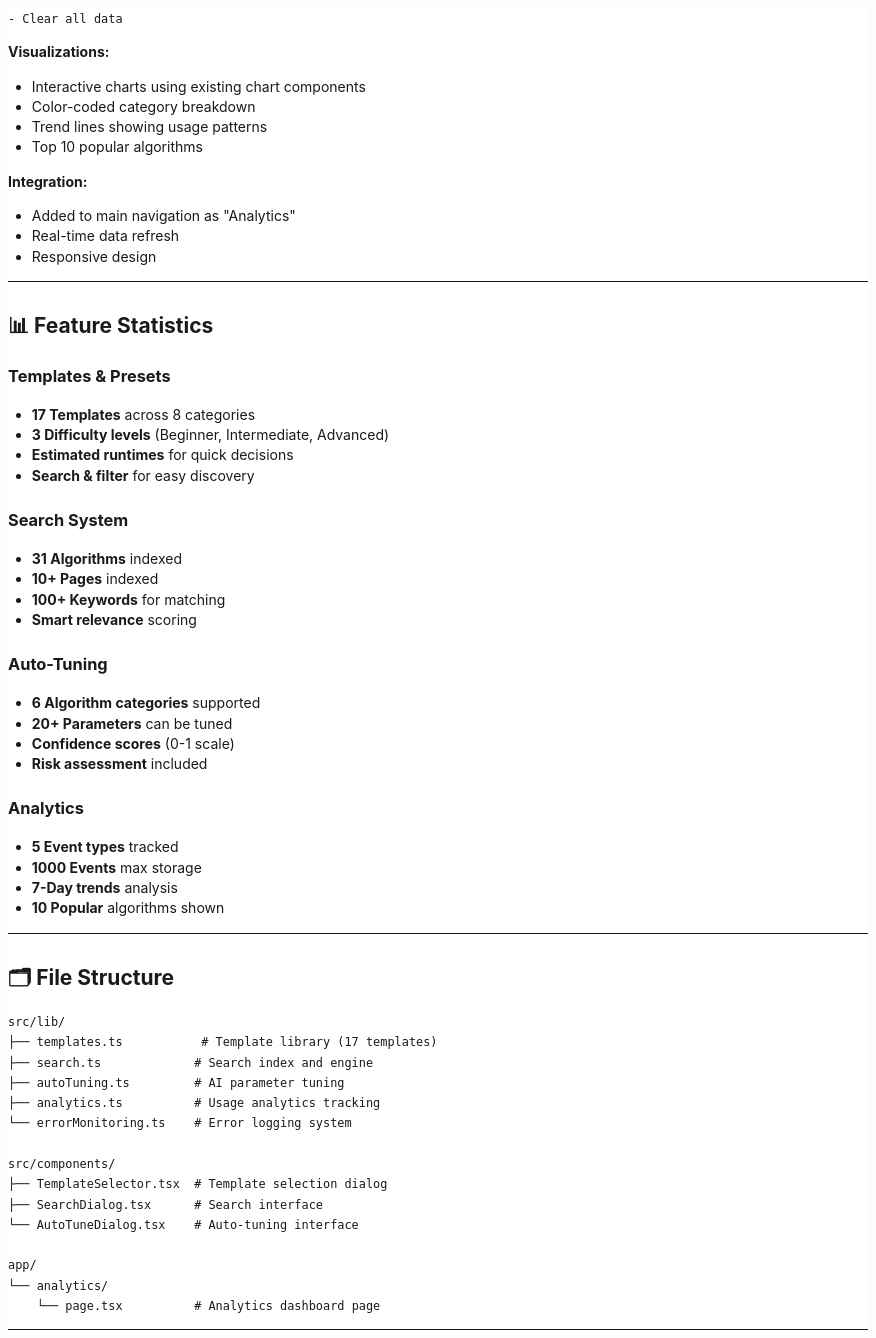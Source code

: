     - Clear all data

**Visualizations:**
- Interactive charts using existing chart components
- Color-coded category breakdown
- Trend lines showing usage patterns
- Top 10 popular algorithms

**Integration:**
- Added to main navigation as "Analytics"
- Real-time data refresh
- Responsive design

---

## 📊 **Feature Statistics**

### Templates & Presets
- **17 Templates** across 8 categories
- **3 Difficulty levels** (Beginner, Intermediate, Advanced)
- **Estimated runtimes** for quick decisions
- **Search & filter** for easy discovery

### Search System
- **31 Algorithms** indexed
- **10+ Pages** indexed
- **100+ Keywords** for matching
- **Smart relevance** scoring

### Auto-Tuning
- **6 Algorithm categories** supported
- **20+ Parameters** can be tuned
- **Confidence scores** (0-1 scale)
- **Risk assessment** included

### Analytics
- **5 Event types** tracked
- **1000 Events** max storage
- **7-Day trends** analysis
- **10 Popular** algorithms shown

---

## 🗂️ **File Structure**

```
src/lib/
├── templates.ts           # Template library (17 templates)
├── search.ts             # Search index and engine
├── autoTuning.ts         # AI parameter tuning
├── analytics.ts          # Usage analytics tracking
└── errorMonitoring.ts    # Error logging system

src/components/
├── TemplateSelector.tsx  # Template selection dialog
├── SearchDialog.tsx      # Search interface
└── AutoTuneDialog.tsx    # Auto-tuning interface

app/
└── analytics/
    └── page.tsx          # Analytics dashboard page
```

---